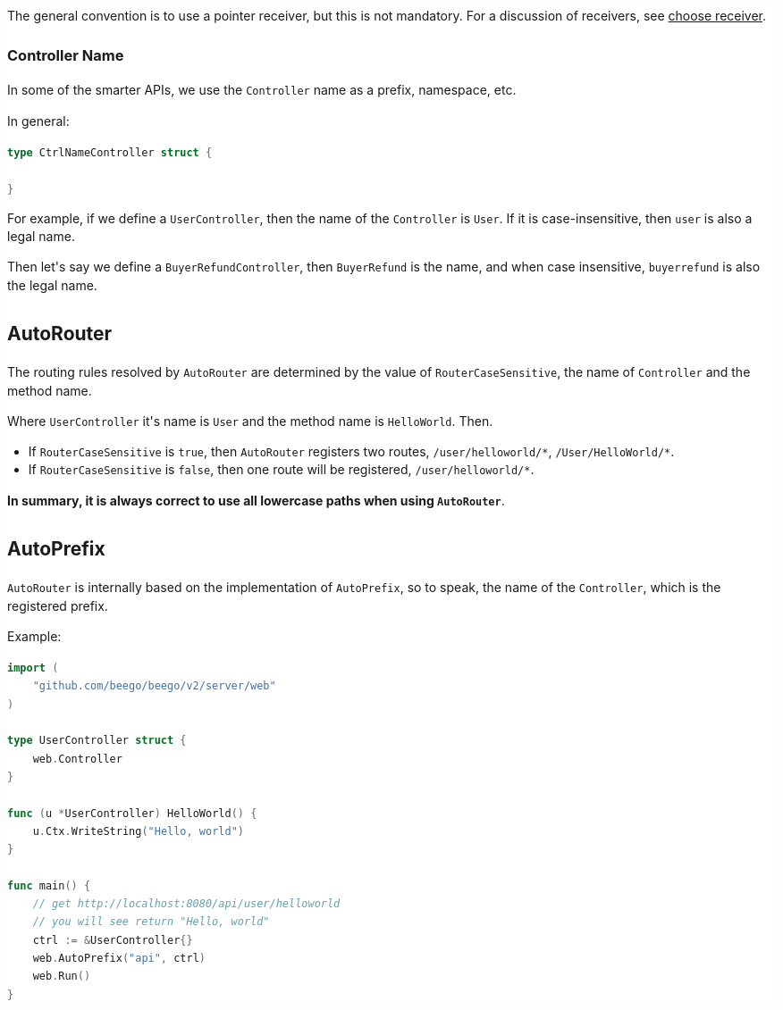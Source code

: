 The general convention is to use a pointer receiver, but this is not mandatory. For a discussion of receivers, see [choose receiver](../../../qa/choose_func_recever_for_web.md).

### Controller Name

In some of the smarter APIs, we use the `Controller` name as a prefix, namespace, etc.

In general:

```go
type CtrlNameController struct {

}
```

For example, if we define a `UserController`, then the name of the `Controller` is `User`. If it is case-insensitive, then `user` is also a legal name.

Then let's say we define a `BuyerRefundController`, then `BuyerRefund` is the name, and when case insensitive, `buyerrefund` is also the legal name.

## AutoRouter

The routing rules resolved by `AutoRouter` are determined by the value of `RouterCaseSensitive`, the name of `Controller` and the method name.

Where `UserController` it's name is `User` and the method name is `HelloWorld`. Then.

- If `RouterCaseSensitive` is `true`, then `AutoRouter` registers two routes, `/user/helloworld/*`, `/User/HelloWorld/*`.
- If `RouterCaseSensitive` is `false`, then one route will be registered, `/user/helloworld/*`.

**In summary, it is always correct to use all lowercase paths when using `AutoRouter`**.

## AutoPrefix

`AutoRouter` is internally based on the implementation of `AutoPrefix`, so to speak, the name of the `Controller`, which is the registered prefix.

Example:

```go
import (
	"github.com/beego/beego/v2/server/web"
)

type UserController struct {
	web.Controller
}

func (u *UserController) HelloWorld() {
	u.Ctx.WriteString("Hello, world")
}

func main() {
	// get http://localhost:8080/api/user/helloworld
	// you will see return "Hello, world"
	ctrl := &UserController{}
	web.AutoPrefix("api", ctrl)
	web.Run()
}
```
